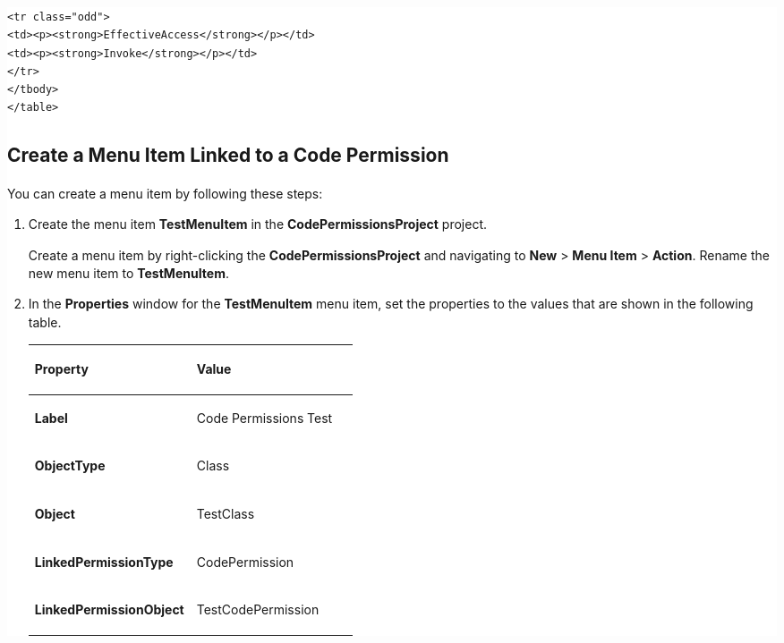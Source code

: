     <tr class="odd">
    <td><p><strong>EffectiveAccess</strong></p></td>
    <td><p><strong>Invoke</strong></p></td>
    </tr>
    </tbody>
    </table>


## Create a Menu Item Linked to a Code Permission

You can create a menu item by following these steps:

1.  Create the menu item **TestMenuItem** in the **CodePermissionsProject** project.
    
    Create a menu item by right-clicking the **CodePermissionsProject** and navigating to **New** \> **Menu Item** \> **Action**. Rename the new menu item to **TestMenuItem**.

2.  In the **Properties** window for the **TestMenuItem** menu item, set the properties to the values that are shown in the following table.
    
    <table>
    <colgroup>
    <col style="width: 50%" />
    <col style="width: 50%" />
    </colgroup>
    <thead>
    <tr class="header">
    <th><p>Property</p></th>
    <th><p>Value</p></th>
    </tr>
    </thead>
    <tbody>
    <tr class="odd">
    <td><p><strong>Label</strong></p></td>
    <td><p>Code Permissions Test</p></td>
    </tr>
    <tr class="even">
    <td><p><strong>ObjectType</strong></p></td>
    <td><p>Class</p></td>
    </tr>
    <tr class="odd">
    <td><p><strong>Object</strong></p></td>
    <td><p>TestClass</p></td>
    </tr>
    <tr class="even">
    <td><p><strong>LinkedPermissionType</strong></p></td>
    <td><p>CodePermission</p></td>
    </tr>
    <tr class="odd">
    <td><p><strong>LinkedPermissionObject</strong></p></td>
    <td><p>TestCodePermission</p></td>
    </tr>
    </tbody>
    </table>
